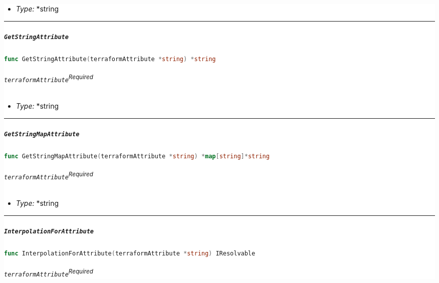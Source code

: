 - *Type:* *string

---

##### `GetStringAttribute` <a name="GetStringAttribute" id="rhizo-co-terraform-provider-oci.dataOciObjectstoragePrivateEndpointSummaries.DataOciObjectstoragePrivateEndpointSummaries.getStringAttribute"></a>

```go
func GetStringAttribute(terraformAttribute *string) *string
```

###### `terraformAttribute`<sup>Required</sup> <a name="terraformAttribute" id="rhizo-co-terraform-provider-oci.dataOciObjectstoragePrivateEndpointSummaries.DataOciObjectstoragePrivateEndpointSummaries.getStringAttribute.parameter.terraformAttribute"></a>

- *Type:* *string

---

##### `GetStringMapAttribute` <a name="GetStringMapAttribute" id="rhizo-co-terraform-provider-oci.dataOciObjectstoragePrivateEndpointSummaries.DataOciObjectstoragePrivateEndpointSummaries.getStringMapAttribute"></a>

```go
func GetStringMapAttribute(terraformAttribute *string) *map[string]*string
```

###### `terraformAttribute`<sup>Required</sup> <a name="terraformAttribute" id="rhizo-co-terraform-provider-oci.dataOciObjectstoragePrivateEndpointSummaries.DataOciObjectstoragePrivateEndpointSummaries.getStringMapAttribute.parameter.terraformAttribute"></a>

- *Type:* *string

---

##### `InterpolationForAttribute` <a name="InterpolationForAttribute" id="rhizo-co-terraform-provider-oci.dataOciObjectstoragePrivateEndpointSummaries.DataOciObjectstoragePrivateEndpointSummaries.interpolationForAttribute"></a>

```go
func InterpolationForAttribute(terraformAttribute *string) IResolvable
```

###### `terraformAttribute`<sup>Required</sup> <a name="terraformAttribute" id="rhizo-co-terraform-provider-oci.dataOciObjectstoragePrivateEndpointSummaries.DataOciObjectstoragePrivateEndpointSummaries.interpolationForAttribute.parameter.terraformAttribute"></a>
